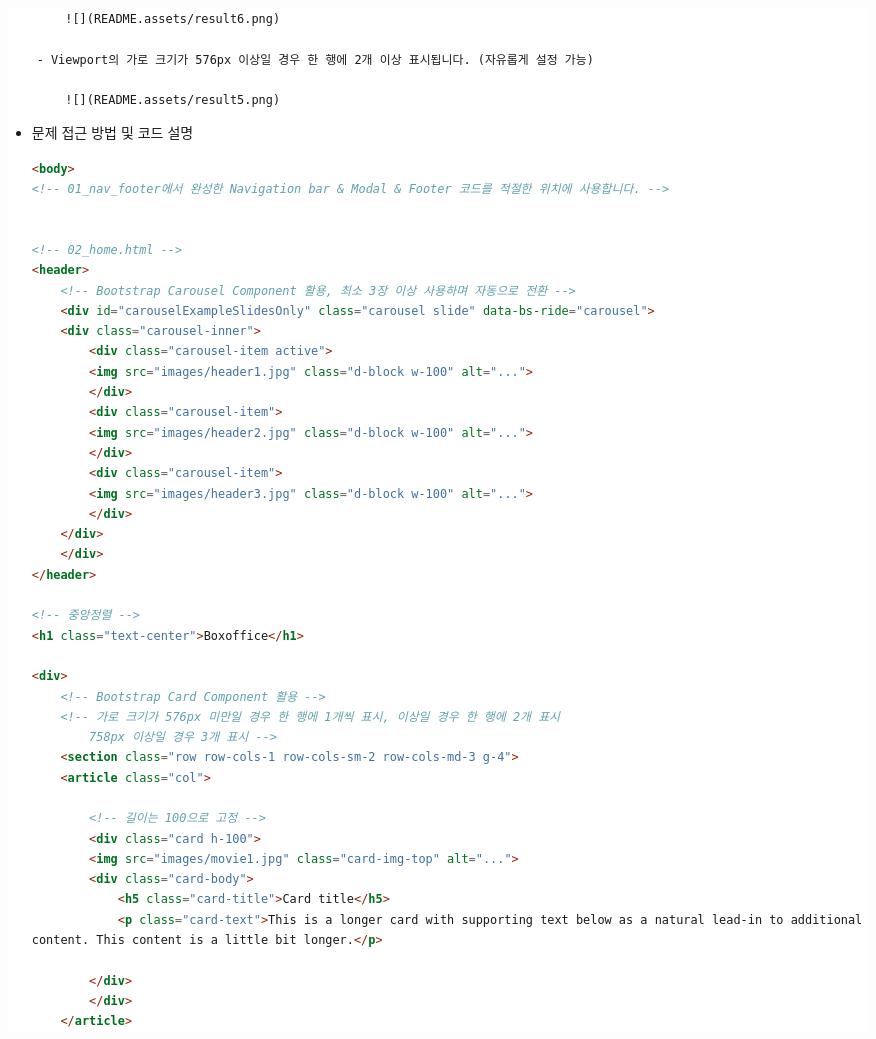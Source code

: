             ![](README.assets/result6.png)

        - Viewport의 가로 크기가 576px 이상일 경우 한 행에 2개 이상 표시됩니다. (자유롭게 설정 가능)

            ![](README.assets/result5.png)



- 문제 접근 방법 및 코드 설명
    ```html
    <body>
    <!-- 01_nav_footer에서 완성한 Navigation bar & Modal & Footer 코드를 적절한 위치에 사용합니다. -->


    <!-- 02_home.html -->
    <header>
        <!-- Bootstrap Carousel Component 활용, 최소 3장 이상 사용하며 자동으로 전환 -->
        <div id="carouselExampleSlidesOnly" class="carousel slide" data-bs-ride="carousel">
        <div class="carousel-inner">
            <div class="carousel-item active">
            <img src="images/header1.jpg" class="d-block w-100" alt="...">
            </div>
            <div class="carousel-item">
            <img src="images/header2.jpg" class="d-block w-100" alt="...">
            </div>
            <div class="carousel-item">
            <img src="images/header3.jpg" class="d-block w-100" alt="...">
            </div>
        </div>
        </div>
    </header>

    <!-- 중앙정렬 -->
    <h1 class="text-center">Boxoffice</h1>

    <div>
        <!-- Bootstrap Card Component 활용 -->
        <!-- 가로 크기가 576px 미만일 경우 한 행에 1개씩 표시, 이상일 경우 한 행에 2개 표시
            758px 이상일 경우 3개 표시 -->
        <section class="row row-cols-1 row-cols-sm-2 row-cols-md-3 g-4">
        <article class="col">
            
            <!-- 길이는 100으로 고정 -->
            <div class="card h-100">
            <img src="images/movie1.jpg" class="card-img-top" alt="...">
            <div class="card-body">
                <h5 class="card-title">Card title</h5>
                <p class="card-text">This is a longer card with supporting text below as a natural lead-in to additional content. This content is a little bit longer.</p>

            </div>
            </div>
        </article>
